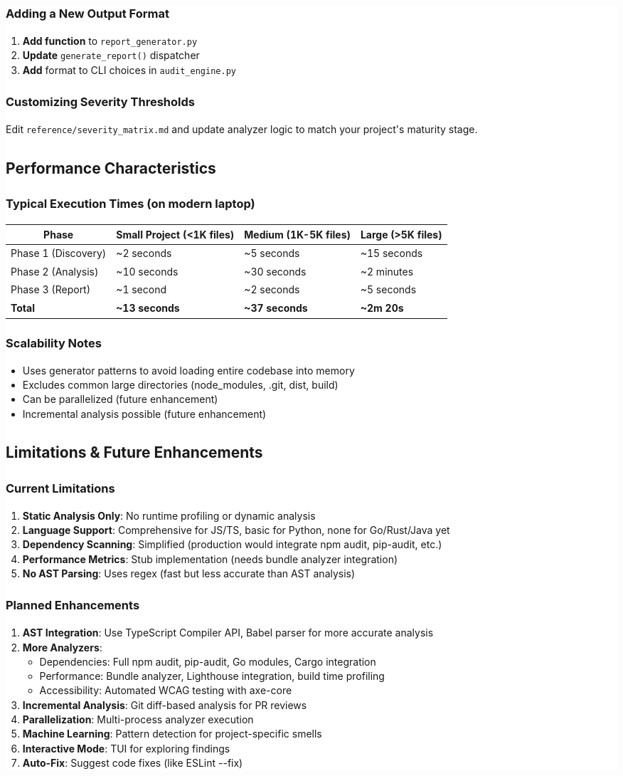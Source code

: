 ### Adding a New Output Format

1. **Add function** to `report_generator.py`
2. **Update** `generate_report()` dispatcher
3. **Add** format to CLI choices in `audit_engine.py`

### Customizing Severity Thresholds

Edit `reference/severity_matrix.md` and update analyzer logic to match your project's maturity stage.

## Performance Characteristics

### Typical Execution Times (on modern laptop)

| Phase | Small Project (<1K files) | Medium (1K-5K files) | Large (>5K files) |
|-------|---------------------------|----------------------|-------------------|
| Phase 1 (Discovery) | ~2 seconds | ~5 seconds | ~15 seconds |
| Phase 2 (Analysis) | ~10 seconds | ~30 seconds | ~2 minutes |
| Phase 3 (Report) | ~1 second | ~2 seconds | ~5 seconds |
| **Total** | **~13 seconds** | **~37 seconds** | **~2m 20s** |

### Scalability Notes

- Uses generator patterns to avoid loading entire codebase into memory
- Excludes common large directories (node_modules, .git, dist, build)
- Can be parallelized (future enhancement)
- Incremental analysis possible (future enhancement)

## Limitations & Future Enhancements

### Current Limitations

1. **Static Analysis Only**: No runtime profiling or dynamic analysis
2. **Language Support**: Comprehensive for JS/TS, basic for Python, none for Go/Rust/Java yet
3. **Dependency Scanning**: Simplified (production would integrate npm audit, pip-audit, etc.)
4. **Performance Metrics**: Stub implementation (needs bundle analyzer integration)
5. **No AST Parsing**: Uses regex (fast but less accurate than AST analysis)

### Planned Enhancements

1. **AST Integration**: Use TypeScript Compiler API, Babel parser for more accurate analysis
2. **More Analyzers**:
   - Dependencies: Full npm audit, pip-audit, Go modules, Cargo integration
   - Performance: Bundle analyzer, Lighthouse integration, build time profiling
   - Accessibility: Automated WCAG testing with axe-core
3. **Incremental Analysis**: Git diff-based analysis for PR reviews
4. **Parallelization**: Multi-process analyzer execution
5. **Machine Learning**: Pattern detection for project-specific smells
6. **Interactive Mode**: TUI for exploring findings
7. **Auto-Fix**: Suggest code fixes (like ESLint --fix)
